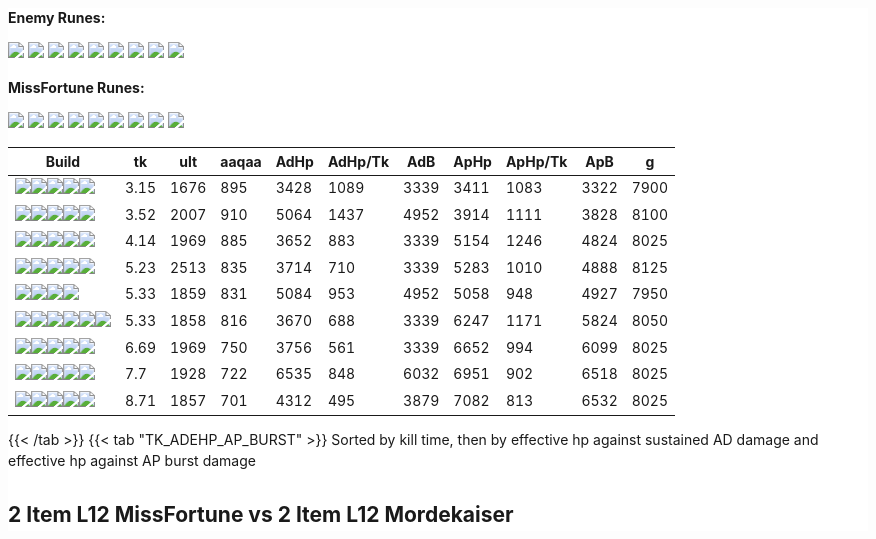 

**Enemy Runes:**





![](/Styles/Precision/Conqueror/Conqueror.png)
![](/Styles/Precision/Triumph.png)
![](/Styles/Precision/LegendTenacity/LegendTenacity.png)
![](/Styles/Sorcery/LastStand/LastStand.png)
![](/Styles/Resolve/Conditioning/Conditioning.png)
![](/Styles/Resolve/Revitalize/Revitalize.png)
![](/StatMods/StatModsAdaptiveForceIcon.png)
![](/StatMods/StatModsAdaptiveForceIcon.png)
![](/StatMods/StatModsArmorIcon.png)



**MissFortune Runes:**


![](/Styles/Sorcery/ArcaneComet/ArcaneComet.png)
![](/Styles/Sorcery/ManaflowBand/ManaflowBand.png)
![](/Styles/Sorcery/AbsoluteFocus/AbsoluteFocus.png)
![](/Styles/Sorcery/GatheringStorm/GatheringStorm.png)
![](/Styles/Precision/LegendAlacrity/LegendAlacrity.png)
![](/Styles/Precision/CutDown/CutDown.png)
![](/StatMods/StatModsAdaptiveForceIcon.png)
![](/StatMods/StatModsAdaptiveForceIcon.png)
![](/StatMods/StatModsArmorIcon.png)





 Build |tk|ult|aaqaa|AdHp|AdHp/Tk|AdB|ApHp|ApHp/Tk|ApB|g
-|-|-|-|-|-|-|-|-|-|-
![](/item/6672.png)![](/item/3091.png)![](/item/1053.png)![](/item/1055.png)![](/item/1036.png)|3.15|1676|895|3428|1089|3339|3411|1083|3322|7900
![](/item/6672.png)![](/item/6673.png)![](/item/1055.png)![](/item/1038.png)![](/item/1036.png)|3.52|2007|910|5064|1437|4952|3914|1111|3828|8100
![](/item/6672.png)![](/item/3156.png)![](/item/1053.png)![](/item/1055.png)![](/item/1037.png)|4.14|1969|885|3652|883|3339|5154|1246|4824|8025
![](/item/3156.png)![](/item/6691.png)![](/item/1053.png)![](/item/1055.png)![](/item/1037.png)|5.23|2513|835|3714|710|3339|5283|1010|4888|8125
![](/item/3091.png)![](/item/6673.png)![](/item/1055.png)![](/item/1038.png)|5.33|1859|831|5084|953|4952|5058|948|4927|7950
![](/item/3091.png)![](/item/3156.png)![](/item/1053.png)![](/item/1055.png)![](/item/1036.png)![](/item/1036.png)|5.33|1858|816|3670|688|3339|6247|1171|5824|8050
![](/item/3156.png)![](/item/3139.png)![](/item/1053.png)![](/item/1055.png)![](/item/1037.png)|6.69|1969|750|3756|561|3339|6652|994|6099|8025
![](/item/3156.png)![](/item/3026.png)![](/item/1053.png)![](/item/1055.png)![](/item/1037.png)|7.7|1928|722|6535|848|6032|6951|902|6518|8025
![](/item/3156.png)![](/item/6035.png)![](/item/1053.png)![](/item/1055.png)![](/item/1037.png)|8.71|1857|701|4312|495|3879|7082|813|6532|8025
{{< /tab >}}
{{< tab "TK_ADEHP_AP_BURST" >}}
Sorted by kill time, then by effective hp against sustained AD damage and effective hp against AP burst damage
## 2 Item L12 MissFortune vs 2 Item L12 Mordekaiser

